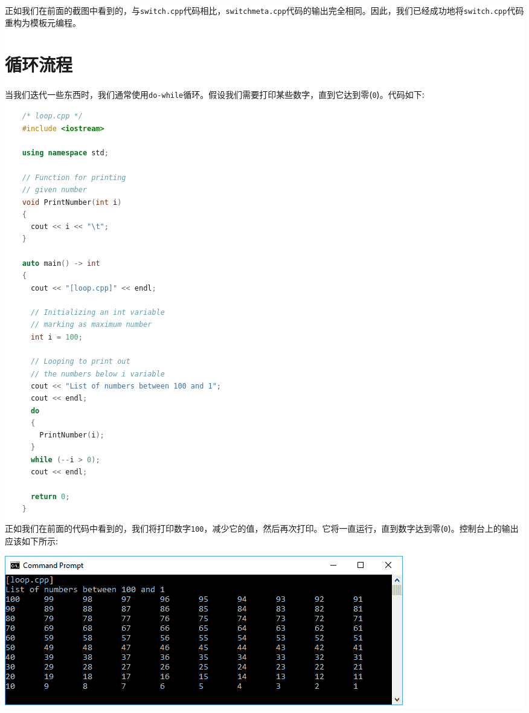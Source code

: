 正如我们在前面的截图中看到的，与`switch.cpp`代码相比，`switchmeta.cpp`代码的输出完全相同。因此，我们已经成功地将`switch.cpp`代码重构为模板元编程。

# 循环流程

当我们迭代一些东西时，我们通常使用`do-while`循环。假设我们需要打印某些数字，直到它达到零(`0`)。代码如下:

```cpp
    /* loop.cpp */
    #include <iostream>

    using namespace std;

    // Function for printing
    // given number
    void PrintNumber(int i)
    {
      cout << i << "\t";
    }

    auto main() -> int
    {
      cout << "[loop.cpp]" << endl;

      // Initializing an int variable
      // marking as maximum number
      int i = 100;

      // Looping to print out
      // the numbers below i variable
      cout << "List of numbers between 100 and 1";
      cout << endl;
      do
      {
        PrintNumber(i);
      }
      while (--i > 0);
      cout << endl;

      return 0;
    }

```

正如我们在前面的代码中看到的，我们将打印数字`100`，减少它的值，然后再次打印。它将一直运行，直到数字达到零(`0`)。控制台上的输出应该如下所示:

![](img/1a84c23b-dd08-4dfc-99a6-273c36918e06.png)
